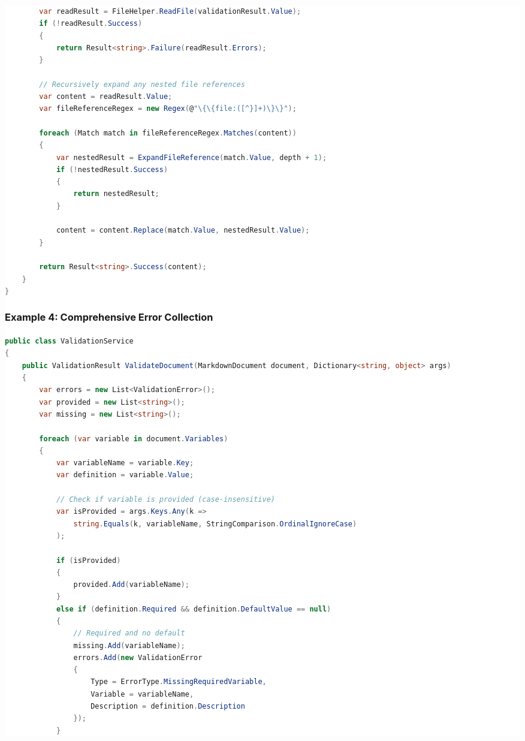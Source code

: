 ```csharp
        var readResult = FileHelper.ReadFile(validationResult.Value);
        if (!readResult.Success)
        {
            return Result<string>.Failure(readResult.Errors);
        }

        // Recursively expand any nested file references
        var content = readResult.Value;
        var fileReferenceRegex = new Regex(@"\{\{file:([^}]+)\}\}");

        foreach (Match match in fileReferenceRegex.Matches(content))
        {
            var nestedResult = ExpandFileReference(match.Value, depth + 1);
            if (!nestedResult.Success)
            {
                return nestedResult;
            }

            content = content.Replace(match.Value, nestedResult.Value);
        }

        return Result<string>.Success(content);
    }
}
```

### Example 4: Comprehensive Error Collection

```csharp
public class ValidationService
{
    public ValidationResult ValidateDocument(MarkdownDocument document, Dictionary<string, object> args)
    {
        var errors = new List<ValidationError>();
        var provided = new List<string>();
        var missing = new List<string>();

        foreach (var variable in document.Variables)
        {
            var variableName = variable.Key;
            var definition = variable.Value;

            // Check if variable is provided (case-insensitive)
            var isProvided = args.Keys.Any(k =>
                string.Equals(k, variableName, StringComparison.OrdinalIgnoreCase)
            );

            if (isProvided)
            {
                provided.Add(variableName);
            }
            else if (definition.Required && definition.DefaultValue == null)
            {
                // Required and no default
                missing.Add(variableName);
                errors.Add(new ValidationError
                {
                    Type = ErrorType.MissingRequiredVariable,
                    Variable = variableName,
                    Description = definition.Description
                });
            }
```